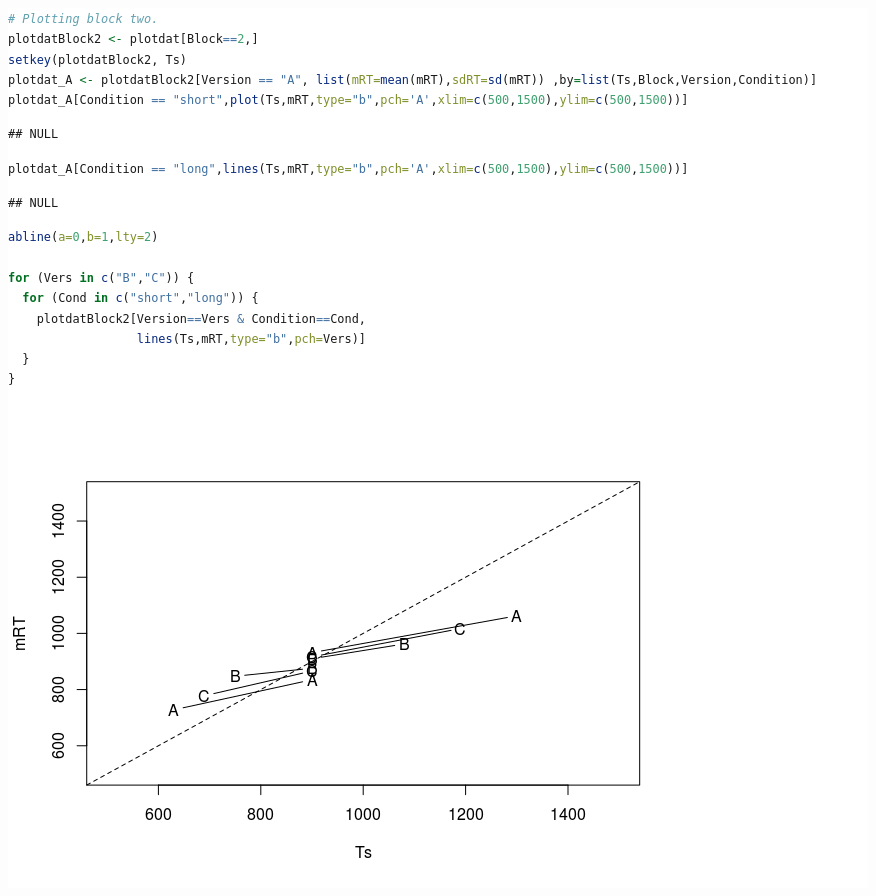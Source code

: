``` r
# Plotting block two.
plotdatBlock2 <- plotdat[Block==2,]
setkey(plotdatBlock2, Ts)
plotdat_A <- plotdatBlock2[Version == "A", list(mRT=mean(mRT),sdRT=sd(mRT)) ,by=list(Ts,Block,Version,Condition)]
plotdat_A[Condition == "short",plot(Ts,mRT,type="b",pch='A',xlim=c(500,1500),ylim=c(500,1500))]
```

    ## NULL

``` r
plotdat_A[Condition == "long",lines(Ts,mRT,type="b",pch='A',xlim=c(500,1500),ylim=c(500,1500))]
```

    ## NULL

``` r
abline(a=0,b=1,lty=2)

for (Vers in c("B","C")) {
  for (Cond in c("short","long")) {
    plotdatBlock2[Version==Vers & Condition==Cond,
                  lines(Ts,mRT,type="b",pch=Vers)]
  }
}
```

![](Ko_Kleppe_1910833_Final_assignment_Model_files/figure-markdown_github/unnamed-chunk-2-2.png)
